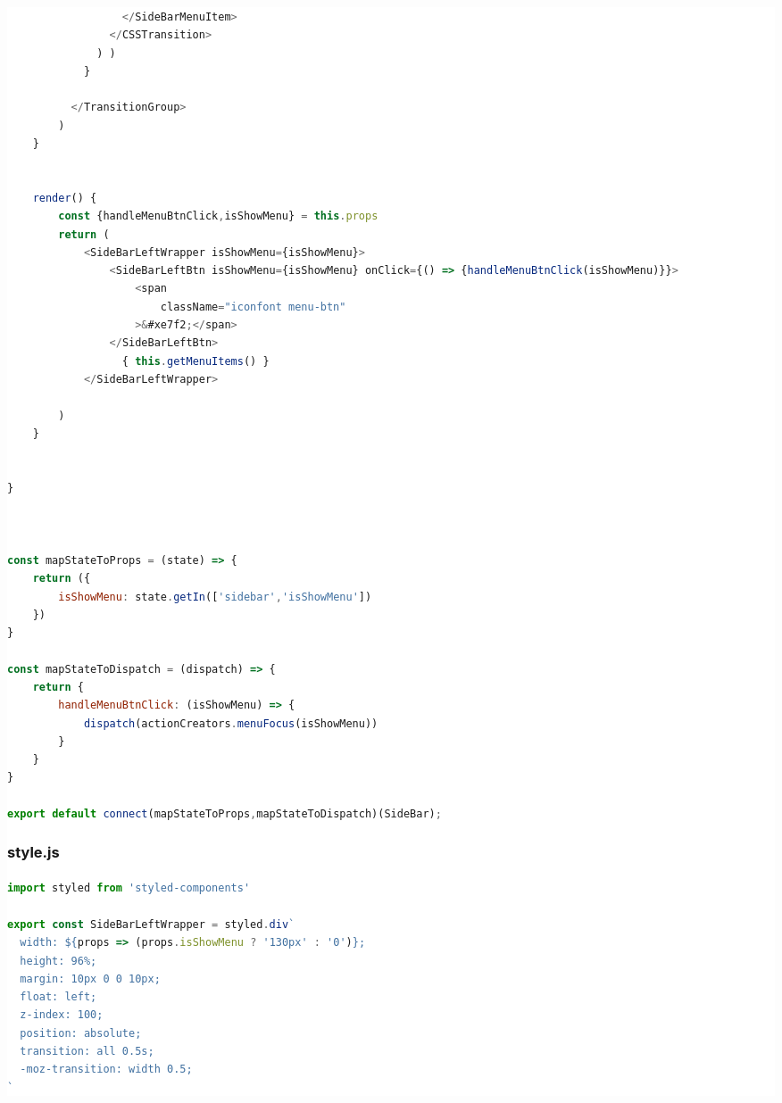 ```js
                  </SideBarMenuItem>
                </CSSTransition>
              ) )
            }
            
          </TransitionGroup>
        ) 
    }

    
    render() {
        const {handleMenuBtnClick,isShowMenu} = this.props
        return (
            <SideBarLeftWrapper isShowMenu={isShowMenu}>
                <SideBarLeftBtn isShowMenu={isShowMenu} onClick={() => {handleMenuBtnClick(isShowMenu)}}>
                    <span
                        className="iconfont menu-btn"
                    >&#xe7f2;</span>
                </SideBarLeftBtn>
                  { this.getMenuItems() }
            </SideBarLeftWrapper>
            
        )
    }

     
}



const mapStateToProps = (state) => {
    return ({
        isShowMenu: state.getIn(['sidebar','isShowMenu'])
    })
}

const mapStateToDispatch = (dispatch) => {
    return {
        handleMenuBtnClick: (isShowMenu) => {
            dispatch(actionCreators.menuFocus(isShowMenu))
        }
    }
}

export default connect(mapStateToProps,mapStateToDispatch)(SideBar);
```

### style.js
```js
import styled from 'styled-components'

export const SideBarLeftWrapper = styled.div`
  width: ${props => (props.isShowMenu ? '130px' : '0')};
  height: 96%;
  margin: 10px 0 0 10px;
  float: left;
  z-index: 100;
  position: absolute;
  transition: all 0.5s;
  -moz-transition: width 0.5;
`

```